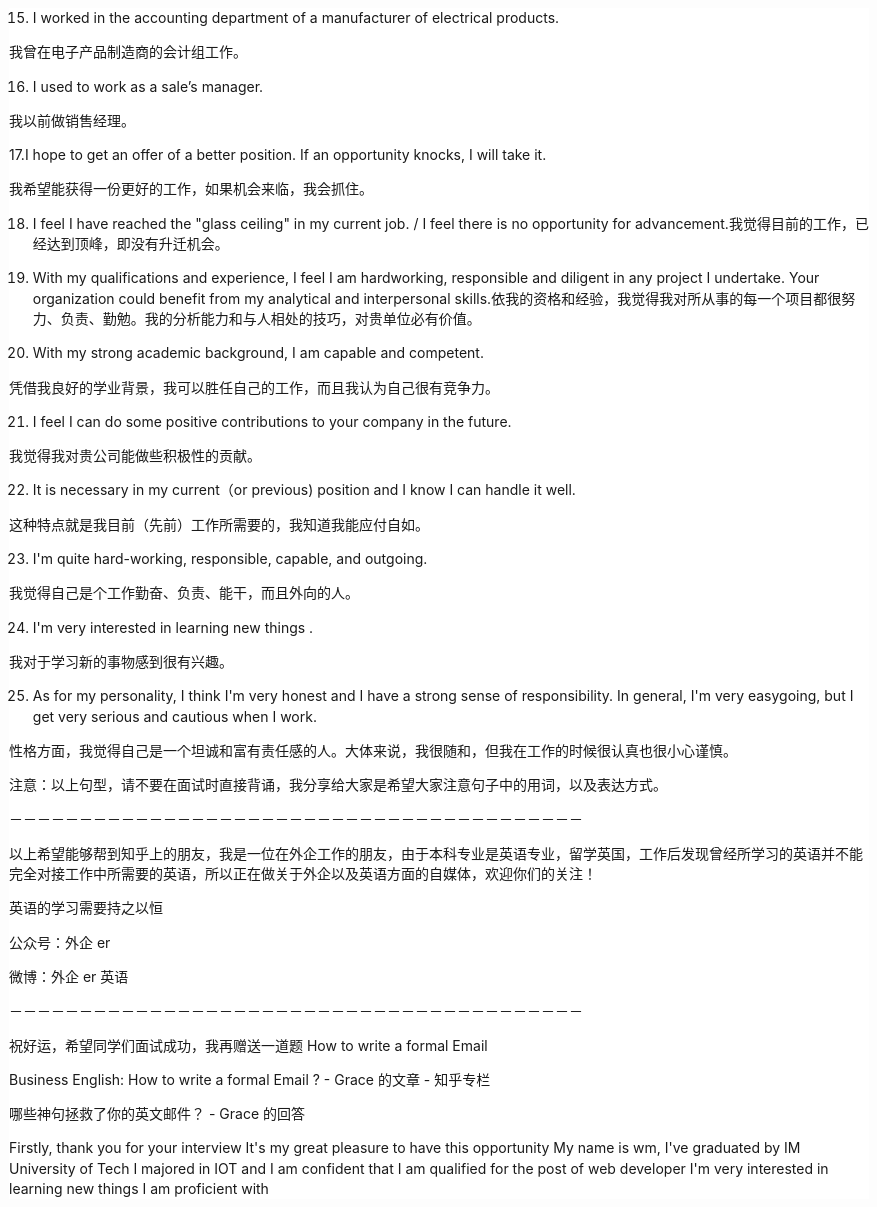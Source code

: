 15. I worked in the accounting department of a manufacturer of electrical products.

我曾在电子产品制造商的会计组工作。

16. I used to work as a sale’s manager.

我以前做销售经理。

17.I hope to get an offer of a better position. If an opportunity knocks, I will take it.

我希望能获得一份更好的工作，如果机会来临，我会抓住。

18. I feel I have reached the "glass ceiling" in my current job. / I feel there is no opportunity for advancement.我觉得目前的工作，已经达到顶峰，即没有升迁机会。

19. With my qualifications and experience, I feel I am hardworking, responsible and diligent in any project I undertake. Your organization could benefit from my analytical and interpersonal skills.依我的资格和经验，我觉得我对所从事的每一个项目都很努力、负责、勤勉。我的分析能力和与人相处的技巧，对贵单位必有价值。

20. With my strong academic background, I am capable and competent.

凭借我良好的学业背景，我可以胜任自己的工作，而且我认为自己很有竞争力。

21. I feel I can do some positive contributions to your company in the future.

我觉得我对贵公司能做些积极性的贡献。

22. It is necessary in my current（or previous) position and I know I can handle it well.

这种特点就是我目前（先前）工作所需要的，我知道我能应付自如。

23. I'm quite hard-working, responsible, capable, and outgoing.

我觉得自己是个工作勤奋、负责、能干，而且外向的人。

24. I'm very interested in learning new things .

我对于学习新的事物感到很有兴趣。

25. As for my personality, I think I'm very honest and I have a strong sense of responsibility. In general, I'm very easygoing, but I get very serious and cautious when I work.

性格方面，我觉得自己是一个坦诚和富有责任感的人。大体来说，我很随和，但我在工作的时候很认真也很小心谨慎。

注意：以上句型，请不要在面试时直接背诵，我分享给大家是希望大家注意句子中的用词，以及表达方式。

－－－－－－－－－－－－－－－－－－－－－－－－－－－－－－－－－－－－－－－－－

以上希望能够帮到知乎上的朋友，我是一位在外企工作的朋友，由于本科专业是英语专业，留学英国，工作后发现曾经所学习的英语并不能完全对接工作中所需要的英语，所以正在做关于外企以及英语方面的自媒体，欢迎你们的关注！

英语的学习需要持之以恒

公众号：外企 er

微博：外企 er 英语

－－－－－－－－－－－－－－－－－－－－－－－－－－－－－－－－－－－－－－－－－

祝好运，希望同学们面试成功，我再赠送一道题 How to write a formal Email

Business English: How to write a formal Email ? - Grace 的文章 - 知乎专栏

哪些神句拯救了你的英文邮件？ - Grace 的回答

Firstly, thank you for your interview
It's my great pleasure to have this opportunity
My name is wm, I've graduated by IM University of Tech
I majored in IOT and I am confident that I am qualified for the post of web developer
I'm very interested in learning new things
I am proficient with

